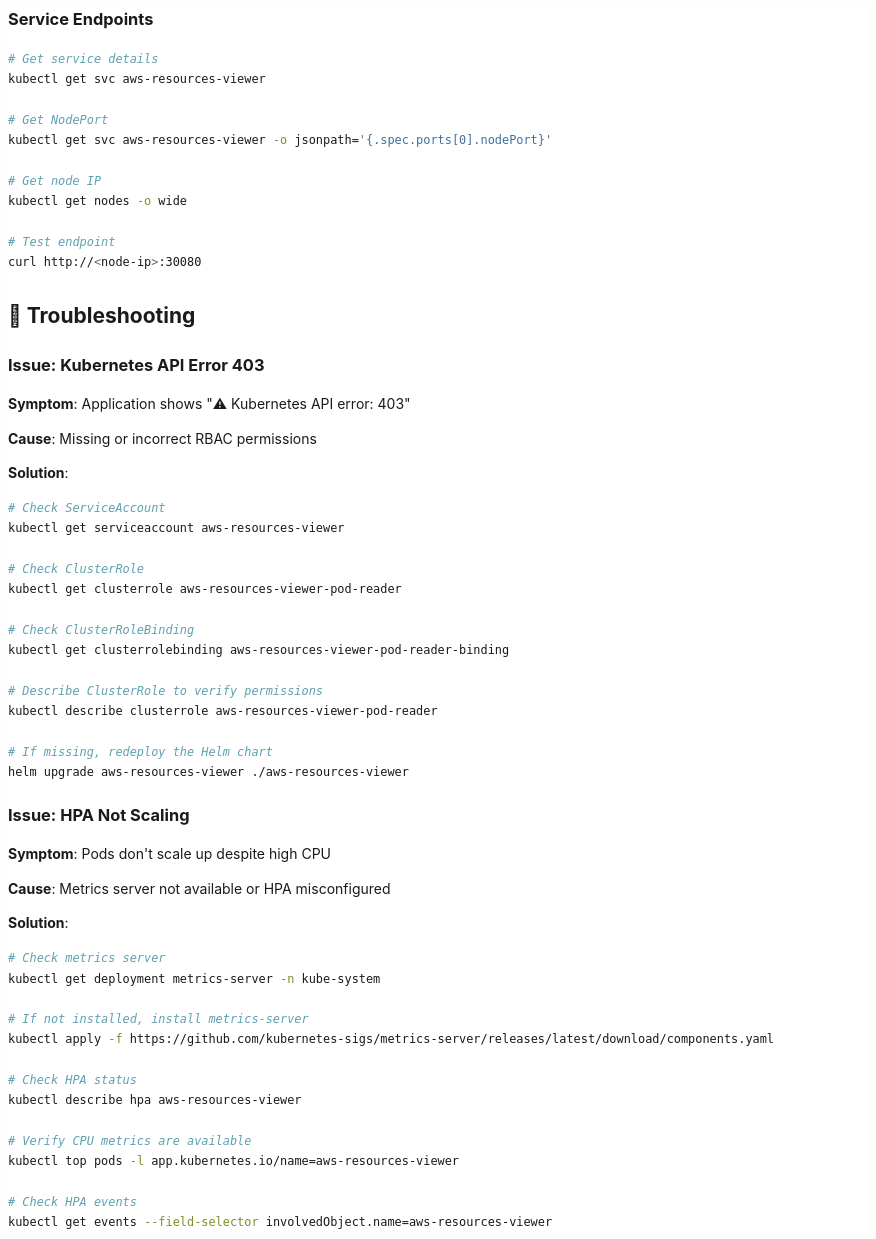 ### Service Endpoints

```bash
# Get service details
kubectl get svc aws-resources-viewer

# Get NodePort
kubectl get svc aws-resources-viewer -o jsonpath='{.spec.ports[0].nodePort}'

# Get node IP
kubectl get nodes -o wide

# Test endpoint
curl http://<node-ip>:30080
```

## 🐛 Troubleshooting

### Issue: Kubernetes API Error 403

**Symptom**: Application shows "⚠️ Kubernetes API error: 403"

**Cause**: Missing or incorrect RBAC permissions

**Solution**:
```bash
# Check ServiceAccount
kubectl get serviceaccount aws-resources-viewer

# Check ClusterRole
kubectl get clusterrole aws-resources-viewer-pod-reader

# Check ClusterRoleBinding
kubectl get clusterrolebinding aws-resources-viewer-pod-reader-binding

# Describe ClusterRole to verify permissions
kubectl describe clusterrole aws-resources-viewer-pod-reader

# If missing, redeploy the Helm chart
helm upgrade aws-resources-viewer ./aws-resources-viewer
```

### Issue: HPA Not Scaling

**Symptom**: Pods don't scale up despite high CPU

**Cause**: Metrics server not available or HPA misconfigured

**Solution**:
```bash
# Check metrics server
kubectl get deployment metrics-server -n kube-system

# If not installed, install metrics-server
kubectl apply -f https://github.com/kubernetes-sigs/metrics-server/releases/latest/download/components.yaml

# Check HPA status
kubectl describe hpa aws-resources-viewer

# Verify CPU metrics are available
kubectl top pods -l app.kubernetes.io/name=aws-resources-viewer

# Check HPA events
kubectl get events --field-selector involvedObject.name=aws-resources-viewer
```